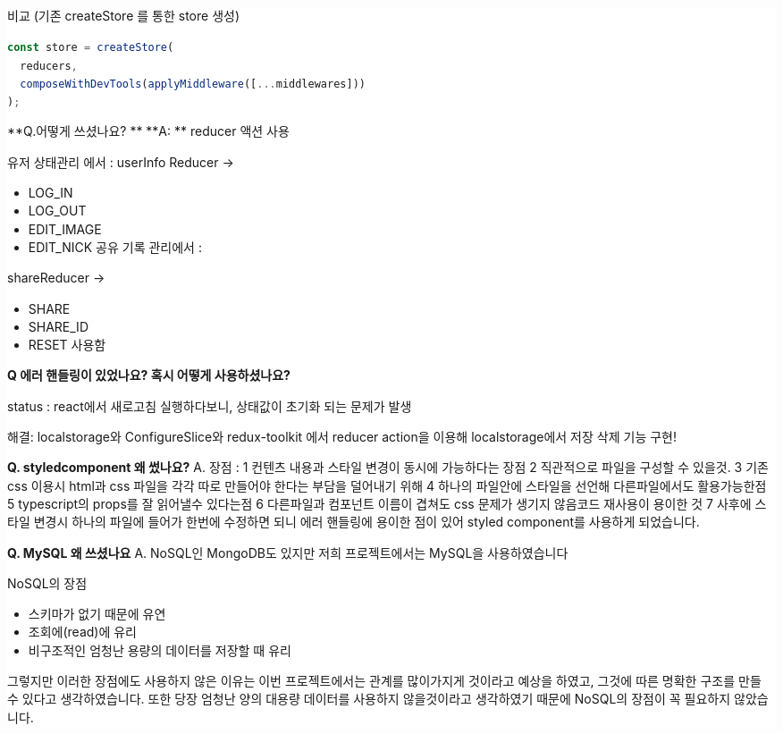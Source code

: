 비교 (기존 createStore 를 통한 store 생성)

```jsx
const store = createStore(
  reducers,
  composeWithDevTools(applyMiddleware([...middlewares]))
);
```

**Q.어떻게 쓰셨나요? **
**A: ** reducer 액션 사용

유저 상태관리 에서 :
userInfo Reducer ->

- LOG_IN
- LOG_OUT
- EDIT_IMAGE
- EDIT_NICK
  공유 기록 관리에서 :

shareReducer ->

- SHARE
- SHARE_ID
- RESET
  사용함
  <br/>

**Q 에러 핸들링이 있었나요? 혹시 어떻게 사용하셨나요?**

status :
react에서 새로고침 실행하다보니, 상태값이 초기화 되는 문제가 발생

해결:
localstorage와 ConfigureSlice와 redux-toolkit 에서 reducer action을 이용해 localstorage에서 저장 삭제 기능 구현!

**Q. styledcomponent 왜 썼나요?**
A. 장점 :
1 컨텐츠 내용과 스타일 변경이 동시에 가능하다는 장점
2 직관적으로 파일을 구성할 수 있을것.
3 기존 css 이용시 html과 css 파일을 각각 따로 만들어야 한다는 부담을 덜어내기 위해
4 하나의 파일안에 스타일을 선언해 다른파일에서도 활용가능한점
5 typescript의 props를 잘 읽어낼수 있다는점
6 다른파일과 컴포넌트 이름이 겹쳐도 css 문제가 생기지 않음코드 재사용이 용이한 것
7 사후에 스타일 변경시 하나의 파일에 들어가 한번에 수정하면 되니 에러 핸들링에 용이한 점이 있어 styled component를 사용하게 되었습니다.

**Q. MySQL 왜 쓰셨나요**
A. NoSQL인 MongoDB도 있지만 저희 프로젝트에서는 MySQL을 사용하였습니다

NoSQL의 장점

- 스키마가 없기 때문에 유연
- 조회에(read)에 유리
- 비구조적인 엄청난 용량의 데이터를 저장할 때 유리

그렇지만 이러한 장점에도 사용하지 않은 이유는 이번 프로젝트에서는 관계를 많이가지게 것이라고 예상을 하였고, 그것에 따른 명확한 구조를 만들 수 있다고 생각하였습니다.
또한 당장 엄청난 양의 대용량 데이터를 사용하지 않을것이라고 생각하였기 때문에 NoSQL의 장점이 꼭 필요하지 않았습니다.
